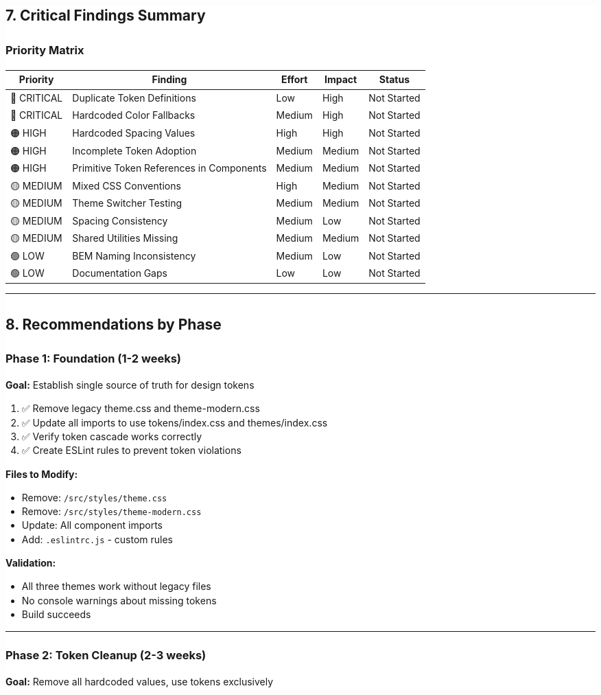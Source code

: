 ## 7. Critical Findings Summary

### Priority Matrix

| Priority | Finding | Effort | Impact | Status |
|----------|---------|--------|--------|--------|
| 🔴 CRITICAL | Duplicate Token Definitions | Low | High | Not Started |
| 🔴 CRITICAL | Hardcoded Color Fallbacks | Medium | High | Not Started |
| 🟠 HIGH | Hardcoded Spacing Values | High | High | Not Started |
| 🟠 HIGH | Incomplete Token Adoption | Medium | Medium | Not Started |
| 🟠 HIGH | Primitive Token References in Components | Medium | Medium | Not Started |
| 🟡 MEDIUM | Mixed CSS Conventions | High | Medium | Not Started |
| 🟡 MEDIUM | Theme Switcher Testing | Medium | Medium | Not Started |
| 🟡 MEDIUM | Spacing Consistency | Medium | Low | Not Started |
| 🟡 MEDIUM | Shared Utilities Missing | Medium | Medium | Not Started |
| 🟢 LOW | BEM Naming Inconsistency | Medium | Low | Not Started |
| 🟢 LOW | Documentation Gaps | Low | Low | Not Started |

---

## 8. Recommendations by Phase

### Phase 1: Foundation (1-2 weeks)
**Goal:** Establish single source of truth for design tokens

1. ✅ Remove legacy theme.css and theme-modern.css
2. ✅ Update all imports to use tokens/index.css and themes/index.css
3. ✅ Verify token cascade works correctly
4. ✅ Create ESLint rules to prevent token violations

**Files to Modify:**
- Remove: `/src/styles/theme.css`
- Remove: `/src/styles/theme-modern.css`
- Update: All component imports
- Add: `.eslintrc.js` - custom rules

**Validation:**
- All three themes work without legacy files
- No console warnings about missing tokens
- Build succeeds

---

### Phase 2: Token Cleanup (2-3 weeks)
**Goal:** Remove all hardcoded values, use tokens exclusively
